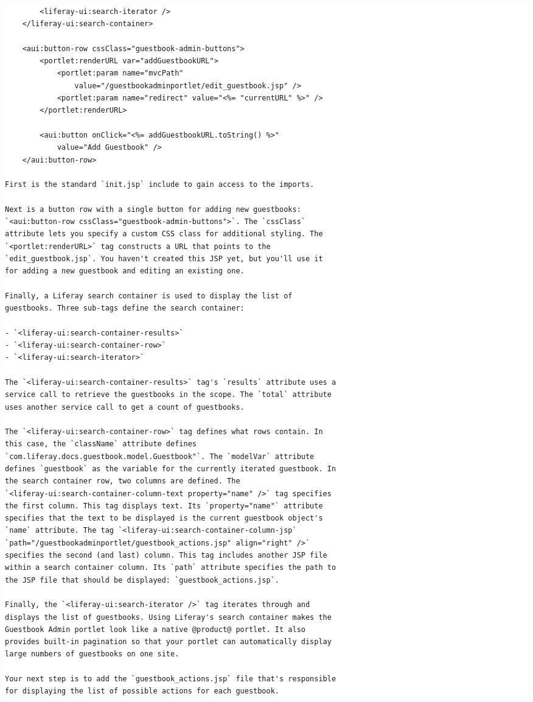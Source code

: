            <liferay-ui:search-iterator />
        </liferay-ui:search-container>

        <aui:button-row cssClass="guestbook-admin-buttons">
            <portlet:renderURL var="addGuestbookURL">
                <portlet:param name="mvcPath"
                    value="/guestbookadminportlet/edit_guestbook.jsp" />
                <portlet:param name="redirect" value="<%= "currentURL" %>" />
            </portlet:renderURL>
                
            <aui:button onClick="<%= addGuestbookURL.toString() %>"
                value="Add Guestbook" />
        </aui:button-row>
 
    First is the standard `init.jsp` include to gain access to the imports. 

    Next is a button row with a single button for adding new guestbooks:
    `<aui:button-row cssClass="guestbook-admin-buttons">`. The `cssClass` 
    attribute lets you specify a custom CSS class for additional styling. The 
    `<portlet:renderURL>` tag constructs a URL that points to the 
    `edit_guestbook.jsp`. You haven't created this JSP yet, but you'll use it 
    for adding a new guestbook and editing an existing one. 

    Finally, a Liferay search container is used to display the list of 
    guestbooks. Three sub-tags define the search container: 

    - `<liferay-ui:search-container-results>`
    - `<liferay-ui:search-container-row>` 
    - `<liferay-ui:search-iterator>` 

    The `<liferay-ui:search-container-results>` tag's `results` attribute uses a 
    service call to retrieve the guestbooks in the scope. The `total` attribute 
    uses another service call to get a count of guestbooks. 

    The `<liferay-ui:search-container-row>` tag defines what rows contain. In 
    this case, the `className` attribute defines 
    `com.liferay.docs.guestbook.model.Guestbook"`. The `modelVar` attribute 
    defines `guestbook` as the variable for the currently iterated guestbook. In 
    the search container row, two columns are defined. The 
    `<liferay-ui:search-container-column-text property="name" />` tag specifies 
    the first column. This tag displays text. Its `property="name"` attribute 
    specifies that the text to be displayed is the current guestbook object's 
    `name` attribute. The tag `<liferay-ui:search-container-column-jsp` 
    `path="/guestbookadminportlet/guestbook_actions.jsp" align="right" />` 
    specifies the second (and last) column. This tag includes another JSP file 
    within a search container column. Its `path` attribute specifies the path to 
    the JSP file that should be displayed: `guestbook_actions.jsp`. 
 
    Finally, the `<liferay-ui:search-iterator />` tag iterates through and 
    displays the list of guestbooks. Using Liferay's search container makes the 
    Guestbook Admin portlet look like a native @product@ portlet. It also 
    provides built-in pagination so that your portlet can automatically display 
    large numbers of guestbooks on one site. 

    Your next step is to add the `guestbook_actions.jsp` file that's responsible 
    for displaying the list of possible actions for each guestbook. 
